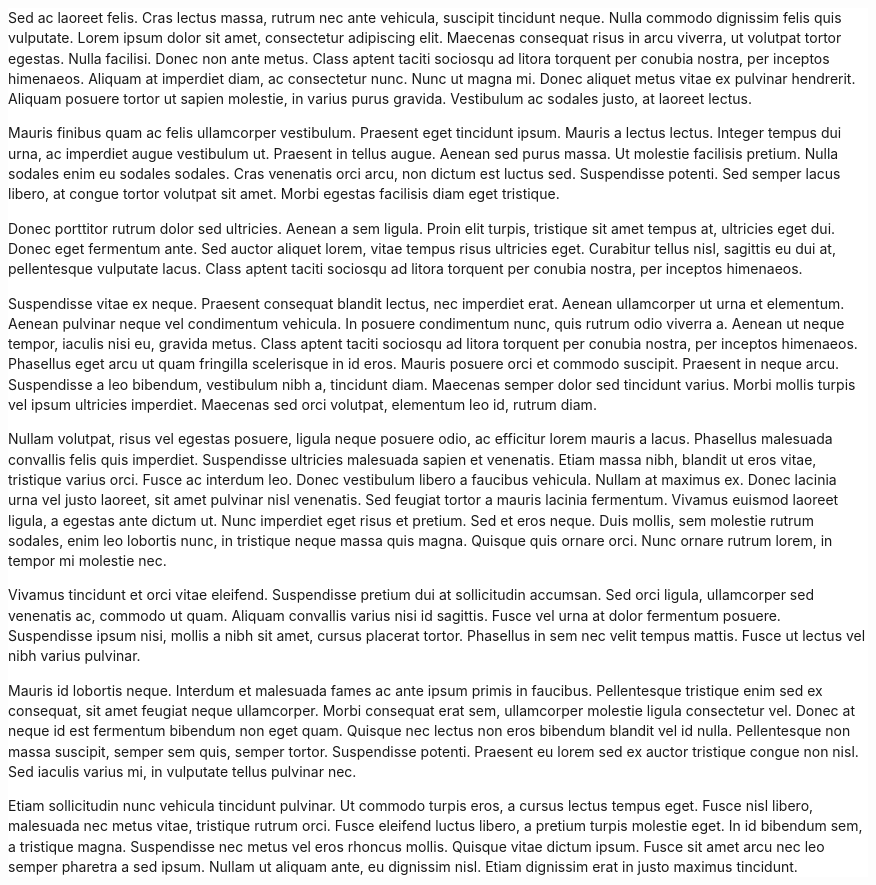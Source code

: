 Sed ac laoreet felis. Cras lectus massa, rutrum nec ante vehicula, suscipit tincidunt neque. Nulla commodo dignissim felis quis vulputate. Lorem ipsum dolor sit amet, consectetur adipiscing elit. Maecenas consequat risus in arcu viverra, ut volutpat tortor egestas. Nulla facilisi. Donec non ante metus. Class aptent taciti sociosqu ad litora torquent per conubia nostra, per inceptos himenaeos. Aliquam at imperdiet diam, ac consectetur nunc. Nunc ut magna mi. Donec aliquet metus vitae ex pulvinar hendrerit. Aliquam posuere tortor ut sapien molestie, in varius purus gravida. Vestibulum ac sodales justo, at laoreet lectus.

Mauris finibus quam ac felis ullamcorper vestibulum. Praesent eget tincidunt ipsum. Mauris a lectus lectus. Integer tempus dui urna, ac imperdiet augue vestibulum ut. Praesent in tellus augue. Aenean sed purus massa. Ut molestie facilisis pretium. Nulla sodales enim eu sodales sodales. Cras venenatis orci arcu, non dictum est luctus sed. Suspendisse potenti. Sed semper lacus libero, at congue tortor volutpat sit amet. Morbi egestas facilisis diam eget tristique.

Donec porttitor rutrum dolor sed ultricies. Aenean a sem ligula. Proin elit turpis, tristique sit amet tempus at, ultricies eget dui. Donec eget fermentum ante. Sed auctor aliquet lorem, vitae tempus risus ultricies eget. Curabitur tellus nisl, sagittis eu dui at, pellentesque vulputate lacus. Class aptent taciti sociosqu ad litora torquent per conubia nostra, per inceptos himenaeos.

Suspendisse vitae ex neque. Praesent consequat blandit lectus, nec imperdiet erat. Aenean ullamcorper ut urna et elementum. Aenean pulvinar neque vel condimentum vehicula. In posuere condimentum nunc, quis rutrum odio viverra a. Aenean ut neque tempor, iaculis nisi eu, gravida metus. Class aptent taciti sociosqu ad litora torquent per conubia nostra, per inceptos himenaeos. Phasellus eget arcu ut quam fringilla scelerisque in id eros. Mauris posuere orci et commodo suscipit. Praesent in neque arcu. Suspendisse a leo bibendum, vestibulum nibh a, tincidunt diam. Maecenas semper dolor sed tincidunt varius. Morbi mollis turpis vel ipsum ultricies imperdiet. Maecenas sed orci volutpat, elementum leo id, rutrum diam.

Nullam volutpat, risus vel egestas posuere, ligula neque posuere odio, ac efficitur lorem mauris a lacus. Phasellus malesuada convallis felis quis imperdiet. Suspendisse ultricies malesuada sapien et venenatis. Etiam massa nibh, blandit ut eros vitae, tristique varius orci. Fusce ac interdum leo. Donec vestibulum libero a faucibus vehicula. Nullam at maximus ex. Donec lacinia urna vel justo laoreet, sit amet pulvinar nisl venenatis. Sed feugiat tortor a mauris lacinia fermentum. Vivamus euismod laoreet ligula, a egestas ante dictum ut. Nunc imperdiet eget risus et pretium. Sed et eros neque. Duis mollis, sem molestie rutrum sodales, enim leo lobortis nunc, in tristique neque massa quis magna. Quisque quis ornare orci. Nunc ornare rutrum lorem, in tempor mi molestie nec.

Vivamus tincidunt et orci vitae eleifend. Suspendisse pretium dui at sollicitudin accumsan. Sed orci ligula, ullamcorper sed venenatis ac, commodo ut quam. Aliquam convallis varius nisi id sagittis. Fusce vel urna at dolor fermentum posuere. Suspendisse ipsum nisi, mollis a nibh sit amet, cursus placerat tortor. Phasellus in sem nec velit tempus mattis. Fusce ut lectus vel nibh varius pulvinar.

Mauris id lobortis neque. Interdum et malesuada fames ac ante ipsum primis in faucibus. Pellentesque tristique enim sed ex consequat, sit amet feugiat neque ullamcorper. Morbi consequat erat sem, ullamcorper molestie ligula consectetur vel. Donec at neque id est fermentum bibendum non eget quam. Quisque nec lectus non eros bibendum blandit vel id nulla. Pellentesque non massa suscipit, semper sem quis, semper tortor. Suspendisse potenti. Praesent eu lorem sed ex auctor tristique congue non nisl. Sed iaculis varius mi, in vulputate tellus pulvinar nec.

Etiam sollicitudin nunc vehicula tincidunt pulvinar. Ut commodo turpis eros, a cursus lectus tempus eget. Fusce nisl libero, malesuada nec metus vitae, tristique rutrum orci. Fusce eleifend luctus libero, a pretium turpis molestie eget. In id bibendum sem, a tristique magna. Suspendisse nec metus vel eros rhoncus mollis. Quisque vitae dictum ipsum. Fusce sit amet arcu nec leo semper pharetra a sed ipsum. Nullam ut aliquam ante, eu dignissim nisl. Etiam dignissim erat in justo maximus tincidunt.
